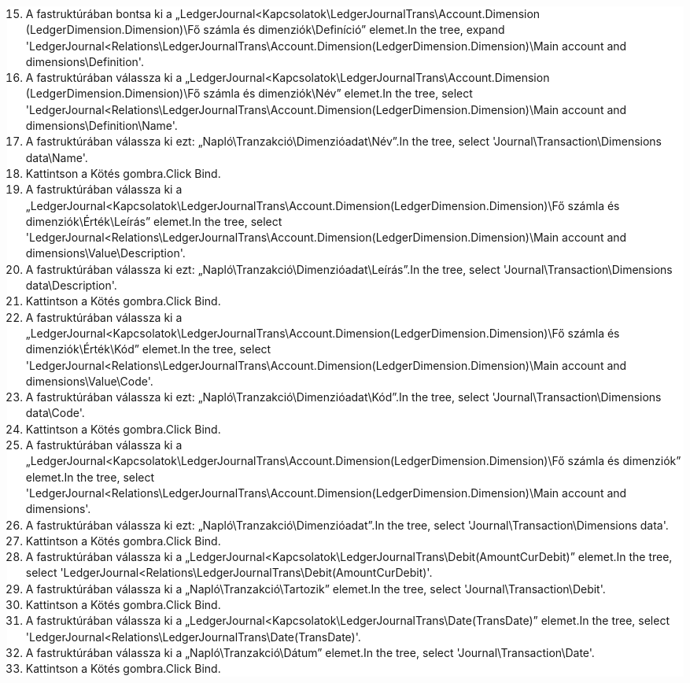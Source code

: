 15. <span data-ttu-id="62e2a-162">A fastruktúrában bontsa ki a „LedgerJournal\<Kapcsolatok\LedgerJournalTrans\Account.Dimension (LedgerDimension.Dimension)\Fő számla és dimenziók\Definíció” elemet.</span><span class="sxs-lookup"><span data-stu-id="62e2a-162">In the tree, expand 'LedgerJournal\<Relations\LedgerJournalTrans\Account.Dimension(LedgerDimension.Dimension)\Main account and dimensions\Definition'.</span></span>
16. <span data-ttu-id="62e2a-163">A fastruktúrában válassza ki a „LedgerJournal\<Kapcsolatok\LedgerJournalTrans\Account.Dimension (LedgerDimension.Dimension)\Fő számla és dimenziók\Név” elemet.</span><span class="sxs-lookup"><span data-stu-id="62e2a-163">In the tree, select 'LedgerJournal\<Relations\LedgerJournalTrans\Account.Dimension(LedgerDimension.Dimension)\Main account and dimensions\Definition\Name'.</span></span>
17. <span data-ttu-id="62e2a-164">A fastruktúrában válassza ki ezt: „Napló\Tranzakció\Dimenzióadat\Név”.</span><span class="sxs-lookup"><span data-stu-id="62e2a-164">In the tree, select 'Journal\Transaction\Dimensions data\Name'.</span></span>
18. <span data-ttu-id="62e2a-165">Kattintson a Kötés gombra.</span><span class="sxs-lookup"><span data-stu-id="62e2a-165">Click Bind.</span></span>
19. <span data-ttu-id="62e2a-166">A fastruktúrában válassza ki a „LedgerJournal\<Kapcsolatok\LedgerJournalTrans\Account.Dimension(LedgerDimension.Dimension)\Fő számla és dimenziók\Érték\Leírás” elemet.</span><span class="sxs-lookup"><span data-stu-id="62e2a-166">In the tree, select 'LedgerJournal\<Relations\LedgerJournalTrans\Account.Dimension(LedgerDimension.Dimension)\Main account and dimensions\Value\Description'.</span></span>
20. <span data-ttu-id="62e2a-167">A fastruktúrában válassza ki ezt: „Napló\Tranzakció\Dimenzióadat\Leírás”.</span><span class="sxs-lookup"><span data-stu-id="62e2a-167">In the tree, select 'Journal\Transaction\Dimensions data\Description'.</span></span>
21. <span data-ttu-id="62e2a-168">Kattintson a Kötés gombra.</span><span class="sxs-lookup"><span data-stu-id="62e2a-168">Click Bind.</span></span>
22. <span data-ttu-id="62e2a-169">A fastruktúrában válassza ki a „LedgerJournal\<Kapcsolatok\LedgerJournalTrans\Account.Dimension(LedgerDimension.Dimension)\Fő számla és dimenziók\Érték\Kód” elemet.</span><span class="sxs-lookup"><span data-stu-id="62e2a-169">In the tree, select 'LedgerJournal\<Relations\LedgerJournalTrans\Account.Dimension(LedgerDimension.Dimension)\Main account and dimensions\Value\Code'.</span></span>
23. <span data-ttu-id="62e2a-170">A fastruktúrában válassza ki ezt: „Napló\Tranzakció\Dimenzióadat\Kód”.</span><span class="sxs-lookup"><span data-stu-id="62e2a-170">In the tree, select 'Journal\Transaction\Dimensions data\Code'.</span></span>
24. <span data-ttu-id="62e2a-171">Kattintson a Kötés gombra.</span><span class="sxs-lookup"><span data-stu-id="62e2a-171">Click Bind.</span></span>
25. <span data-ttu-id="62e2a-172">A fastruktúrában válassza ki a „LedgerJournal\<Kapcsolatok\LedgerJournalTrans\Account.Dimension(LedgerDimension.Dimension)\Fő számla és dimenziók” elemet.</span><span class="sxs-lookup"><span data-stu-id="62e2a-172">In the tree, select 'LedgerJournal\<Relations\LedgerJournalTrans\Account.Dimension(LedgerDimension.Dimension)\Main account and dimensions'.</span></span>
26. <span data-ttu-id="62e2a-173">A fastruktúrában válassza ki ezt: „Napló\Tranzakció\Dimenzióadat”.</span><span class="sxs-lookup"><span data-stu-id="62e2a-173">In the tree, select 'Journal\Transaction\Dimensions data'.</span></span>
27. <span data-ttu-id="62e2a-174">Kattintson a Kötés gombra.</span><span class="sxs-lookup"><span data-stu-id="62e2a-174">Click Bind.</span></span>
28. <span data-ttu-id="62e2a-175">A fastruktúrában válassza ki a „LedgerJournal\<Kapcsolatok\LedgerJournalTrans\Debit(AmountCurDebit)” elemet.</span><span class="sxs-lookup"><span data-stu-id="62e2a-175">In the tree, select 'LedgerJournal\<Relations\LedgerJournalTrans\Debit(AmountCurDebit)'.</span></span>
29. <span data-ttu-id="62e2a-176">A fastruktúrában válassza ki a „Napló\Tranzakció\Tartozik” elemet.</span><span class="sxs-lookup"><span data-stu-id="62e2a-176">In the tree, select 'Journal\Transaction\Debit'.</span></span>
30. <span data-ttu-id="62e2a-177">Kattintson a Kötés gombra.</span><span class="sxs-lookup"><span data-stu-id="62e2a-177">Click Bind.</span></span>
31. <span data-ttu-id="62e2a-178">A fastruktúrában válassza ki a „LedgerJournal\<Kapcsolatok\LedgerJournalTrans\Date(TransDate)” elemet.</span><span class="sxs-lookup"><span data-stu-id="62e2a-178">In the tree, select 'LedgerJournal\<Relations\LedgerJournalTrans\Date(TransDate)'.</span></span>
32. <span data-ttu-id="62e2a-179">A fastruktúrában válassza ki a „Napló\Tranzakció\Dátum” elemet.</span><span class="sxs-lookup"><span data-stu-id="62e2a-179">In the tree, select 'Journal\Transaction\Date'.</span></span>
33. <span data-ttu-id="62e2a-180">Kattintson a Kötés gombra.</span><span class="sxs-lookup"><span data-stu-id="62e2a-180">Click Bind.</span></span>